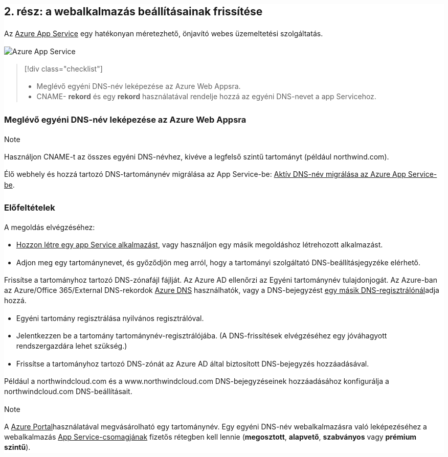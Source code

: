 ## <a name="part-2-update-web-app-options"></a>2. rész: a webalkalmazás beállításainak frissítése

Az [Azure App Service](https://docs.microsoft.com/azure/app-service/overview) egy hatékonyan méretezhető, önjavító webes üzemeltetési szolgáltatás.

![Azure App Service](media/solution-deployment-guide-geo-distributed/image27.png)

> [!div class="checklist"]
> - Meglévő egyéni DNS-név leképezése az Azure Web Appsra.
> - CNAME- **rekord** és egy **rekord** használatával rendelje hozzá az egyéni DNS-nevet a app Servicehoz.

### <a name="map-an-existing-custom-dns-name-to-azure-web-apps"></a>Meglévő egyéni DNS-név leképezése az Azure Web Appsra

> [!Note]  
> Használjon CNAME-t az összes egyéni DNS-névhez, kivéve a legfelső szintű tartományt (például northwind.com).

Élő webhely és hozzá tartozó DNS-tartománynév migrálása az App Service-be: [Aktív DNS-név migrálása az Azure App Service-be](https://docs.microsoft.com/azure/app-service/manage-custom-dns-migrate-domain).

### <a name="prerequisites"></a>Előfeltételek

A megoldás elvégzéséhez:

- [Hozzon létre egy app Service alkalmazást](https://docs.microsoft.com/azure/app-service/), vagy használjon egy másik megoldáshoz létrehozott alkalmazást.

- Adjon meg egy tartománynevet, és győződjön meg arról, hogy a tartományi szolgáltató DNS-beállításjegyzéke elérhető.

Frissítse a tartományhoz tartozó DNS-zónafájl fájlját. Az Azure AD ellenőrzi az Egyéni tartománynév tulajdonjogát. Az Azure-ban az Azure/Office 365/External DNS-rekordok [Azure DNS](https://docs.microsoft.com/azure/dns/dns-getstarted-portal) használhatók, vagy a DNS-bejegyzést [egy másik DNS-regisztrálónál](https://support.office.com/article/Create-DNS-records-for-Office-365-when-you-manage-your-DNS-records-b0f3fdca-8a80-4e8e-9ef3-61e8a2a9ab23/)adja hozzá.

- Egyéni tartomány regisztrálása nyilvános regisztrálóval.

- Jelentkezzen be a tartomány tartománynév-regisztrálójába. (A DNS-frissítések elvégzéséhez egy jóváhagyott rendszergazdára lehet szükség.)

- Frissítse a tartományhoz tartozó DNS-zónát az Azure AD által biztosított DNS-bejegyzés hozzáadásával.

Például a northwindcloud.com és a www\.northwindcloud.com DNS-bejegyzéseinek hozzáadásához konfigurálja a northwindcloud.com DNS-beállításait.

> [!Note]  
> A [Azure Portal](https://docs.microsoft.com/azure/app-service/manage-custom-dns-buy-domain)használatával megvásárolható egy tartománynév. Egy egyéni DNS-név webalkalmazásra való leképezéséhez a webalkalmazás [App Service-csomagjának](https://azure.microsoft.com/pricing/details/app-service/) fizetős rétegben kell lennie (**megosztott**, **alapvető**, **szabványos** vagy **prémium szintű**).
